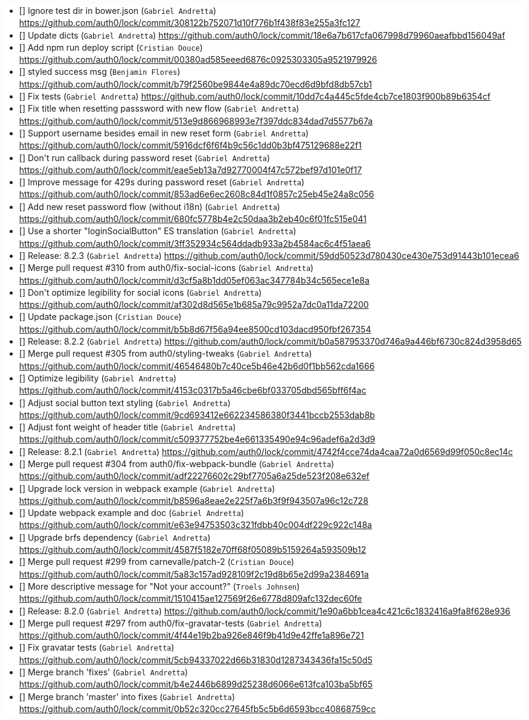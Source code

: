 - [] Ignore test dir in bower.json (`Gabriel Andretta`)
  https://github.com/auth0/lock/commit/308122b752071d10f776b1f438f83e255a3fc127
- [] Update dicts (`Gabriel Andretta`)
  https://github.com/auth0/lock/commit/18e6a7b617cfa067998d79960aeafbbd156049af
- [] Add npm run deploy script (`Cristian Douce`)
  https://github.com/auth0/lock/commit/00380ad585eeed6876c0925303305a9521979926
- [] styled success msg (`Benjamin Flores`)
  https://github.com/auth0/lock/commit/b79f2560be9844e4a89dc70ecd6d9bfd8db57cb1
- [] Fix tests (`Gabriel Andretta`)
  https://github.com/auth0/lock/commit/10dd7c4a445c5fde4cb7ce1803f900b89b6354cf
- [] Fix title when resetting passsword with new flow (`Gabriel Andretta`)
  https://github.com/auth0/lock/commit/513e9d866968993e7f397ddc834dad7d5577b67a
- [] Support username besides email in new reset form (`Gabriel Andretta`)
  https://github.com/auth0/lock/commit/5916dcf6f6f4b9c56c1dd0b3bf475129688e22f1
- [] Don't run callback during password reset (`Gabriel Andretta`)
  https://github.com/auth0/lock/commit/eae5eb13a7d92770004f47c572bef97d101e0f17
- [] Improve message for 429s during password reset (`Gabriel Andretta`)
  https://github.com/auth0/lock/commit/853ad6e6ec2608c84d1f0857c25eb45e24a8c056
- [] Add new reset password flow (without i18n) (`Gabriel Andretta`)
  https://github.com/auth0/lock/commit/680fc5778b4e2c50daa3b2eb40c6f01fc515e041
- [] Use a shorter "loginSocialButton" ES translation (`Gabriel Andretta`)
  https://github.com/auth0/lock/commit/3ff352934c564ddadb933a2b4584ac6c4f51aea6
- [] Release: 8.2.3 (`Gabriel Andretta`)
  https://github.com/auth0/lock/commit/59dd50523d780430ce430e753d91443b101ecea6
- [] Merge pull request #310 from auth0/fix-social-icons (`Gabriel Andretta`)
  https://github.com/auth0/lock/commit/d3cf5a8b1dd05ef063ac347784b34c565ece1e8a
- [] Don't optimize legibility for social icons (`Gabriel Andretta`)
  https://github.com/auth0/lock/commit/af302d8d565e1b685a79c9952a7dc0a11da72200
- [] Update package.json (`Cristian Douce`)
  https://github.com/auth0/lock/commit/b5b8d67f56a94ee8500cd103dacd950fbf267354
- [] Release: 8.2.2 (`Gabriel Andretta`)
  https://github.com/auth0/lock/commit/b0a587953370d746a9a446bf6730c824d3958d65
- [] Merge pull request #305 from auth0/styling-tweaks (`Gabriel Andretta`)
  https://github.com/auth0/lock/commit/46546480b7c40ce5b46e42b6d0f1bb562cda1666
- [] Optimize legibility (`Gabriel Andretta`)
  https://github.com/auth0/lock/commit/4153c0317b5a46cbe6bf033705dbd565bff6f4ac
- [] Adjust social button text styling (`Gabriel Andretta`)
  https://github.com/auth0/lock/commit/9cd693412e662234586380f3441bccb2553dab8b
- [] Adjust font weight of header title (`Gabriel Andretta`)
  https://github.com/auth0/lock/commit/c509377752be4e661335490e94c96adef6a2d3d9
- [] Release: 8.2.1 (`Gabriel Andretta`)
  https://github.com/auth0/lock/commit/4742f4cce74da4caa72a0d6569d99f050c8ec14c
- [] Merge pull request #304 from auth0/fix-webpack-bundle (`Gabriel Andretta`)
  https://github.com/auth0/lock/commit/adf22276602c29bf7705a6a25de523f208e632ef
- [] Upgrade lock version in webpack example (`Gabriel Andretta`)
  https://github.com/auth0/lock/commit/b8596a8eae2e225f7a6b3f9f943507a96c12c728
- [] Update webpack example and doc (`Gabriel Andretta`)
  https://github.com/auth0/lock/commit/e63e94753503c321fdbb40c004df229c922c148a
- [] Upgrade brfs dependency (`Gabriel Andretta`)
  https://github.com/auth0/lock/commit/4587f5182e70ff68f05089b5159264a593509b12
- [] Merge pull request #299 from carnevalle/patch-2 (`Cristian Douce`)
  https://github.com/auth0/lock/commit/5a83c157ad928109f2c19d8b65e2d99a2384691a
- [] More descriptive message for "Not your account?" (`Troels Johnsen`)
  https://github.com/auth0/lock/commit/1510415ae127569f26e6778d809afc132dec60fe
- [] Release: 8.2.0 (`Gabriel Andretta`)
  https://github.com/auth0/lock/commit/1e90a6bb1cea4c421c6c1832416a9fa8f628e936
- [] Merge pull request #297 from auth0/fix-gravatar-tests (`Gabriel Andretta`)
  https://github.com/auth0/lock/commit/4f44e19b2ba926e846f9b41d9e42ffe1a896e721
- [] Fix gravatar tests (`Gabriel Andretta`)
  https://github.com/auth0/lock/commit/5cb94337022d66b31830d1287343436fa15c50d5
- [] Merge branch 'fixes' (`Gabriel Andretta`)
  https://github.com/auth0/lock/commit/b4e2446b6899d25238d6066e613fca103ba5bf65
- [] Merge branch 'master' into fixes (`Gabriel Andretta`)
  https://github.com/auth0/lock/commit/0b52c320cc27645fb5c5b6d6593bcc40868759cc